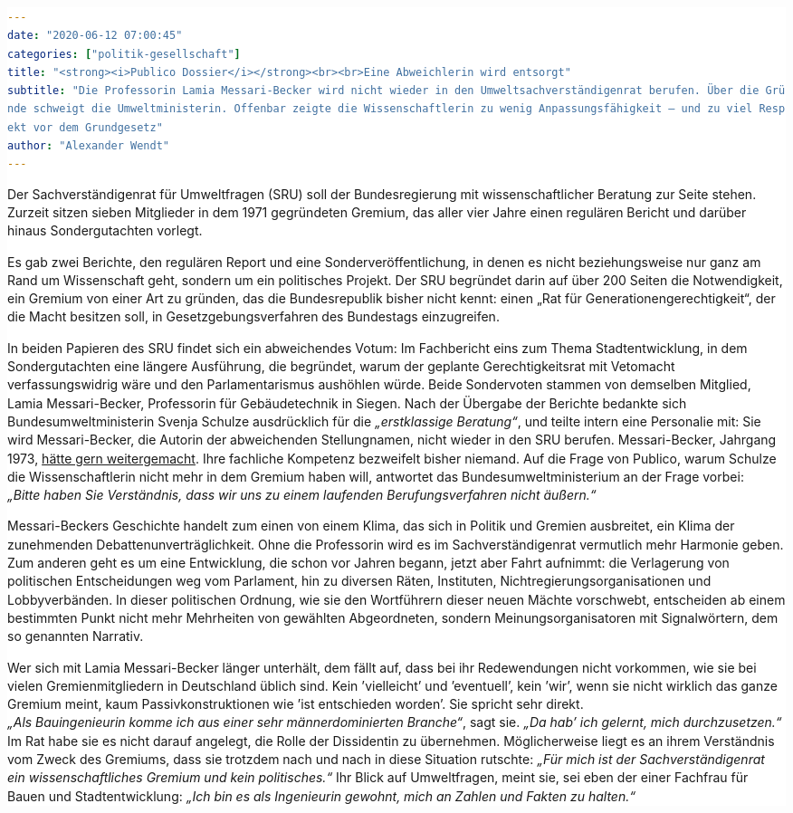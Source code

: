 ```yaml
---
date: "2020-06-12 07:00:45"
categories: ["politik-gesellschaft"]
title: "<strong><i>Publico Dossier</i></strong><br><br>Eine Abweichlerin wird entsorgt"
subtitle: "Die Professorin Lamia Messari-Becker wird nicht wieder in den Umweltsachverständigenrat berufen. Über die Gründe schweigt die Umweltministerin. Offenbar zeigte die Wissenschaftlerin zu wenig Anpassungsfähigkeit – und zu viel Respekt vor dem Grundgesetz"
author: "Alexander Wendt"
---
```




Der Sachverständigenrat für Umweltfragen (SRU) soll der Bundesregierung mit wissenschaftlicher Beratung zur Seite stehen. Zurzeit sitzen sieben Mitglieder in dem 1971 gegründeten Gremium, das aller vier Jahre einen regulären Bericht und darüber hinaus Sondergutachten vorlegt.



Es gab zwei Berichte, den regulären Report und eine Sonderveröffentlichung, in denen es nicht beziehungsweise nur ganz am Rand um Wissenschaft geht, sondern um ein politisches Projekt. Der SRU begründet darin auf über 200 Seiten die Notwendigkeit, ein Gremium von einer Art zu gründen, das die Bundesrepublik bisher nicht kennt: einen „Rat für Generationengerechtigkeit“, der die Macht besitzen soll, in Gesetzgebungsverfahren des Bundestags einzugreifen.

In beiden Papieren des SRU findet sich ein abweichendes Votum: Im Fachbericht eins zum Thema Stadtentwicklung, in dem Sondergutachten eine längere Ausführung, die begründet, warum der geplante Gerechtigkeitsrat mit Vetomacht verfassungswidrig wäre und den Parlamentarismus aushöhlen würde. Beide Sondervoten stammen von demselben Mitglied, Lamia Messari-Becker, Professorin für Gebäudetechnik in Siegen. Nach der Übergabe der Berichte bedankte sich Bundesumweltministerin Svenja Schulze ausdrücklich für die _„erstklassige Beratung“_, und teilte intern eine Personalie mit: Sie wird Messari-Becker, die Autorin der abweichenden Stellungnamen, nicht wieder in den SRU berufen. Messari-Becker, Jahrgang 1973, <a href="https://www.umweltrat.de/SharedDocs/Downloads/DE/02_Sondergutachten/2016_2020/2019_06_SG_Legitimation_von_Umweltpolitik.html;jsessionid=F784EFBD23B4809430C725530285096D.2_cid321">hätte gern weitergemacht</a>. Ihre fachliche Kompetenz bezweifelt bisher niemand. Auf die Frage von Publico, warum Schulze die Wissenschaftlerin nicht mehr in dem Gremium haben will, antwortet das Bundesumweltministerium an der Frage vorbei:<br>
_„Bitte haben Sie Verständnis, dass wir uns zu einem laufenden Berufungsverfahren nicht äußern.“_

Messari-Beckers Geschichte handelt zum einen von einem Klima, das sich in Politik und Gremien ausbreitet, ein Klima der zunehmenden Debattenunverträglichkeit. Ohne die Professorin wird es im Sachverständigenrat vermutlich mehr Harmonie geben. Zum anderen geht es um eine Entwicklung, die schon vor Jahren begann, jetzt aber Fahrt aufnimmt: die Verlagerung von politischen Entscheidungen weg vom Parlament, hin zu diversen Räten, Instituten, Nichtregierungsorganisationen und Lobbyverbänden. In dieser politischen Ordnung, wie sie den Wortführern dieser neuen Mächte vorschwebt, entscheiden ab einem bestimmten Punkt nicht mehr Mehrheiten von gewählten Abgeordneten, sondern Meinungsorganisatoren mit Signalwörtern, dem so genannten Narrativ.

Wer sich mit Lamia Messari-Becker länger unterhält, dem fällt auf, dass bei ihr Redewendungen nicht vorkommen, wie sie bei vielen Gremienmitgliedern in Deutschland üblich sind. Kein ’vielleicht’ und ’eventuell’, kein ’wir’, wenn sie nicht wirklich das ganze Gremium meint, kaum Passivkonstruktionen wie ’ist entschieden worden’. Sie spricht sehr direkt.<br>
_„Als Bauingenieurin komme ich aus einer sehr männerdominierten Branche“_, sagt sie. _„Da hab’ ich gelernt, mich durchzusetzen.“_ Im Rat habe sie es nicht darauf angelegt, die Rolle der Dissidentin zu übernehmen. Möglicherweise liegt es an ihrem Verständnis vom Zweck des Gremiums, dass sie trotzdem nach und nach in diese Situation rutschte: _„Für mich ist der Sachverständigenrat ein wissenschaftliches Gremium und kein politisches.“_ Ihr Blick auf Umweltfragen, meint sie, sei eben der einer Fachfrau für Bauen und Stadtentwicklung: _„Ich bin es als Ingenieurin gewohnt, mich an Zahlen und Fakten zu halten.“_
